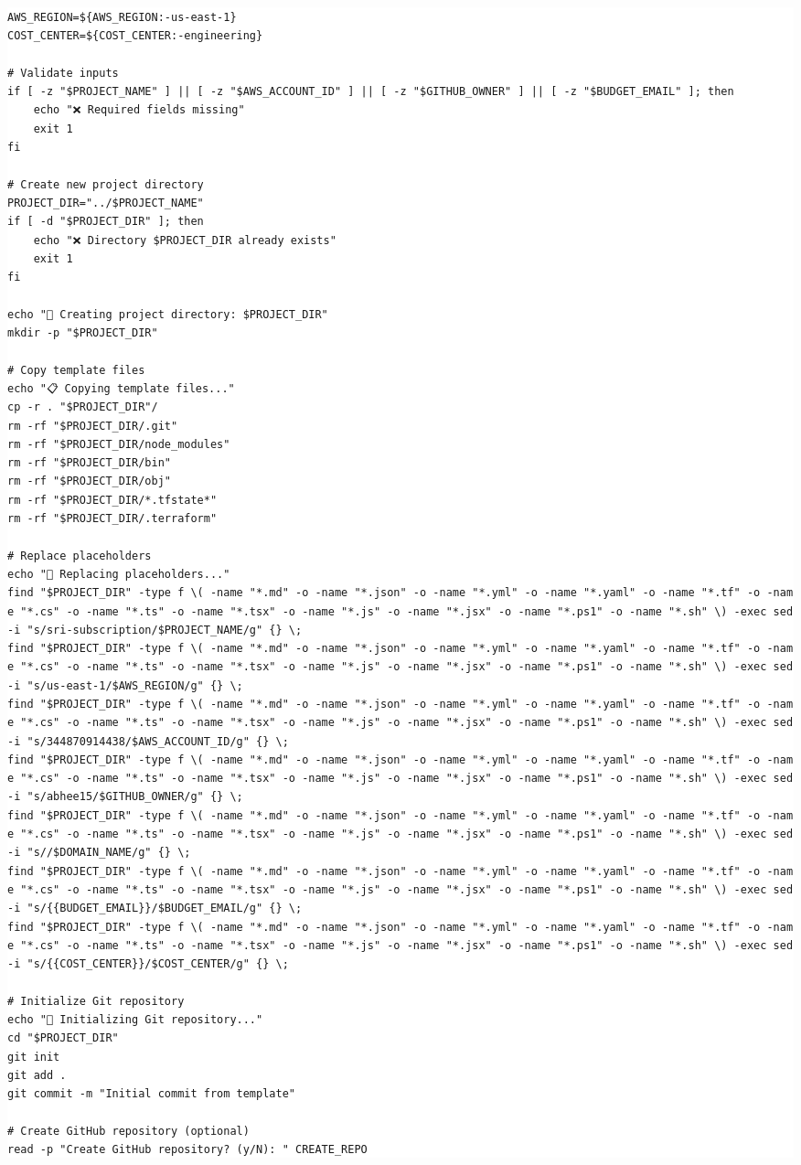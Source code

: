 ````
AWS_REGION=${AWS_REGION:-us-east-1}
COST_CENTER=${COST_CENTER:-engineering}

# Validate inputs
if [ -z "$PROJECT_NAME" ] || [ -z "$AWS_ACCOUNT_ID" ] || [ -z "$GITHUB_OWNER" ] || [ -z "$BUDGET_EMAIL" ]; then
    echo "❌ Required fields missing"
    exit 1
fi

# Create new project directory
PROJECT_DIR="../$PROJECT_NAME"
if [ -d "$PROJECT_DIR" ]; then
    echo "❌ Directory $PROJECT_DIR already exists"
    exit 1
fi

echo "📁 Creating project directory: $PROJECT_DIR"
mkdir -p "$PROJECT_DIR"

# Copy template files
echo "📋 Copying template files..."
cp -r . "$PROJECT_DIR"/
rm -rf "$PROJECT_DIR/.git"
rm -rf "$PROJECT_DIR/node_modules"
rm -rf "$PROJECT_DIR/bin"
rm -rf "$PROJECT_DIR/obj"
rm -rf "$PROJECT_DIR/*.tfstate*"
rm -rf "$PROJECT_DIR/.terraform"

# Replace placeholders
echo "🔄 Replacing placeholders..."
find "$PROJECT_DIR" -type f \( -name "*.md" -o -name "*.json" -o -name "*.yml" -o -name "*.yaml" -o -name "*.tf" -o -name "*.cs" -o -name "*.ts" -o -name "*.tsx" -o -name "*.js" -o -name "*.jsx" -o -name "*.ps1" -o -name "*.sh" \) -exec sed -i "s/sri-subscription/$PROJECT_NAME/g" {} \;
find "$PROJECT_DIR" -type f \( -name "*.md" -o -name "*.json" -o -name "*.yml" -o -name "*.yaml" -o -name "*.tf" -o -name "*.cs" -o -name "*.ts" -o -name "*.tsx" -o -name "*.js" -o -name "*.jsx" -o -name "*.ps1" -o -name "*.sh" \) -exec sed -i "s/us-east-1/$AWS_REGION/g" {} \;
find "$PROJECT_DIR" -type f \( -name "*.md" -o -name "*.json" -o -name "*.yml" -o -name "*.yaml" -o -name "*.tf" -o -name "*.cs" -o -name "*.ts" -o -name "*.tsx" -o -name "*.js" -o -name "*.jsx" -o -name "*.ps1" -o -name "*.sh" \) -exec sed -i "s/344870914438/$AWS_ACCOUNT_ID/g" {} \;
find "$PROJECT_DIR" -type f \( -name "*.md" -o -name "*.json" -o -name "*.yml" -o -name "*.yaml" -o -name "*.tf" -o -name "*.cs" -o -name "*.ts" -o -name "*.tsx" -o -name "*.js" -o -name "*.jsx" -o -name "*.ps1" -o -name "*.sh" \) -exec sed -i "s/abhee15/$GITHUB_OWNER/g" {} \;
find "$PROJECT_DIR" -type f \( -name "*.md" -o -name "*.json" -o -name "*.yml" -o -name "*.yaml" -o -name "*.tf" -o -name "*.cs" -o -name "*.ts" -o -name "*.tsx" -o -name "*.js" -o -name "*.jsx" -o -name "*.ps1" -o -name "*.sh" \) -exec sed -i "s//$DOMAIN_NAME/g" {} \;
find "$PROJECT_DIR" -type f \( -name "*.md" -o -name "*.json" -o -name "*.yml" -o -name "*.yaml" -o -name "*.tf" -o -name "*.cs" -o -name "*.ts" -o -name "*.tsx" -o -name "*.js" -o -name "*.jsx" -o -name "*.ps1" -o -name "*.sh" \) -exec sed -i "s/{{BUDGET_EMAIL}}/$BUDGET_EMAIL/g" {} \;
find "$PROJECT_DIR" -type f \( -name "*.md" -o -name "*.json" -o -name "*.yml" -o -name "*.yaml" -o -name "*.tf" -o -name "*.cs" -o -name "*.ts" -o -name "*.tsx" -o -name "*.js" -o -name "*.jsx" -o -name "*.ps1" -o -name "*.sh" \) -exec sed -i "s/{{COST_CENTER}}/$COST_CENTER/g" {} \;

# Initialize Git repository
echo "🔧 Initializing Git repository..."
cd "$PROJECT_DIR"
git init
git add .
git commit -m "Initial commit from template"

# Create GitHub repository (optional)
read -p "Create GitHub repository? (y/N): " CREATE_REPO
````